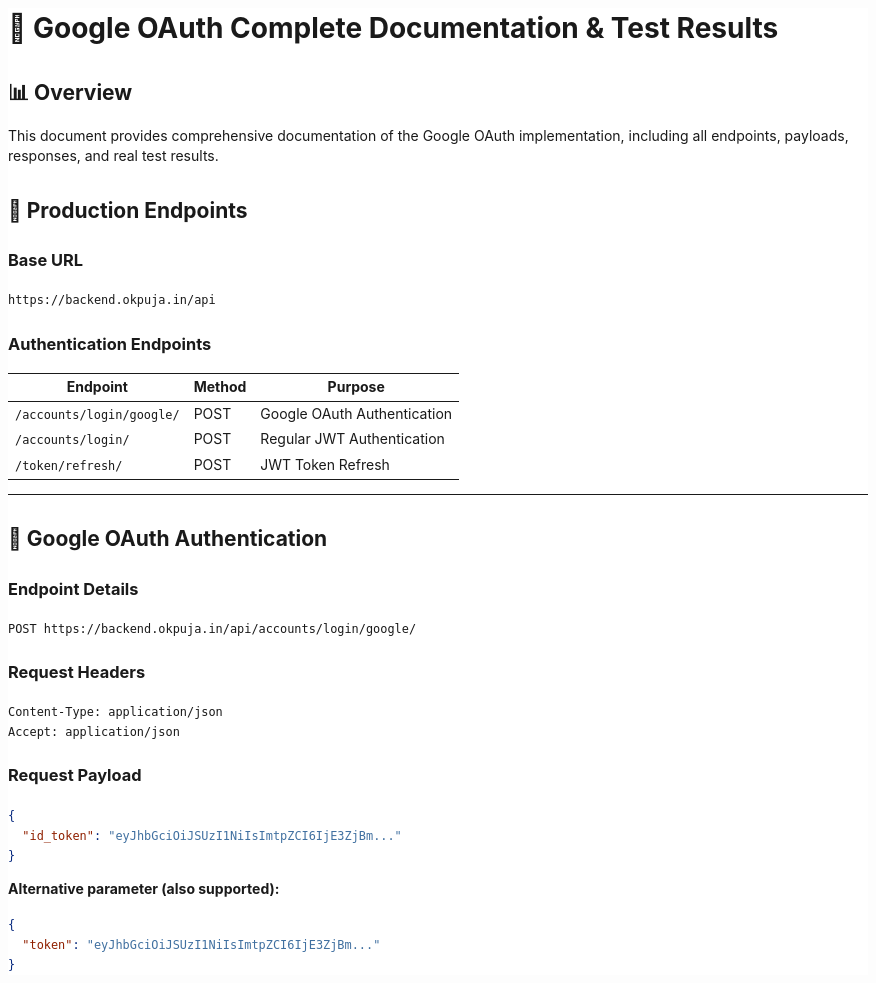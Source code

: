 # 🚀 Google OAuth Complete Documentation & Test Results

## 📊 Overview
This document provides comprehensive documentation of the Google OAuth implementation, including all endpoints, payloads, responses, and real test results.

## 🔗 Production Endpoints

### Base URL
```
https://backend.okpuja.in/api
```

### Authentication Endpoints
| Endpoint | Method | Purpose |
|----------|--------|---------|
| `/accounts/login/google/` | POST | Google OAuth Authentication |
| `/accounts/login/` | POST | Regular JWT Authentication |
| `/token/refresh/` | POST | JWT Token Refresh |

---

## 🔐 Google OAuth Authentication

### Endpoint Details
```
POST https://backend.okpuja.in/api/accounts/login/google/
```

### Request Headers
```http
Content-Type: application/json
Accept: application/json
```

### Request Payload
```json
{
  "id_token": "eyJhbGciOiJSUzI1NiIsImtpZCI6IjE3ZjBm..."
}
```

**Alternative parameter (also supported):**
```json
{
  "token": "eyJhbGciOiJSUzI1NiIsImtpZCI6IjE3ZjBm..."
}
```
